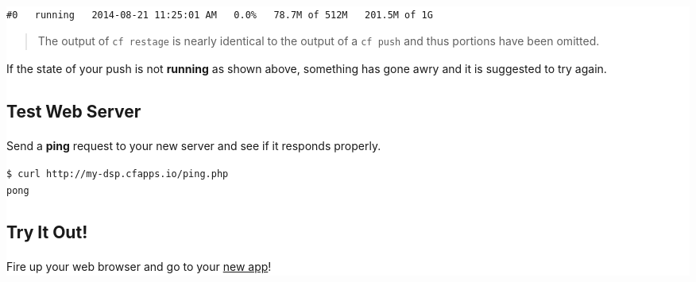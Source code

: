 ```shell
#0   running   2014-08-21 11:25:01 AM   0.0%   78.7M of 512M   201.5M of 1G
```

>The output of `cf restage` is nearly identical to the output of a `cf push` and thus portions have been omitted.

If the state of your push is not **running** as shown above, something has gone awry and it is suggested to try again.

## Test Web Server
Send a **ping** request to your new server and see if it responds properly.

```bash
$ curl http://my-dsp.cfapps.io/ping.php
pong
```

## Try It Out!
Fire up your web browser and go to your [new app](http://my-dsp.cfapps.io)!